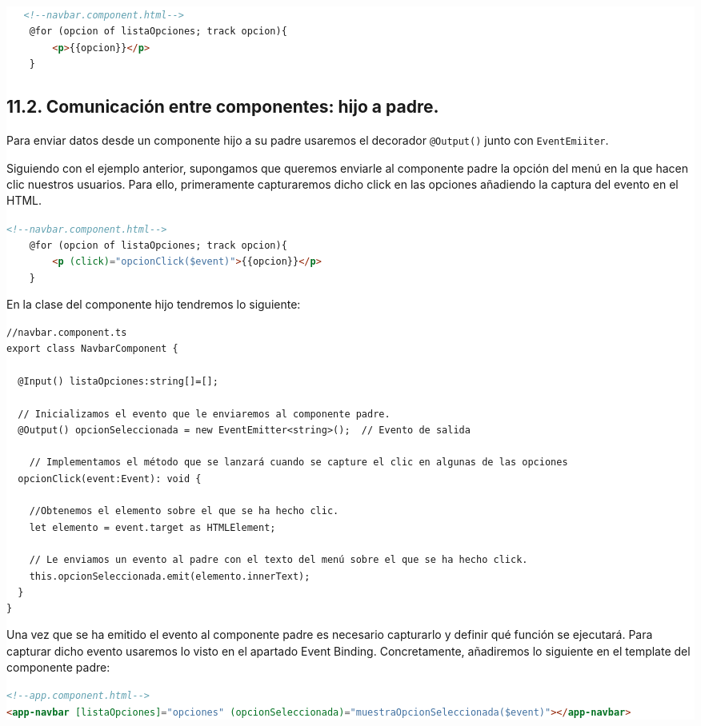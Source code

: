 ```html
   <!--navbar.component.html-->
    @for (opcion of listaOpciones; track opcion){
        <p>{{opcion}}</p>
    }
```

## 11.2. Comunicación entre componentes: hijo a padre.

Para enviar datos desde un componente hijo a su padre usaremos el decorador `@Output()` junto con `EventEmiiter`.

Siguiendo con el ejemplo anterior, supongamos que queremos enviarle al componente padre la opción del menú en la que hacen clic nuestros usuarios. Para ello, primeramente capturaremos dicho click en las opciones añadiendo la captura del evento en el HTML.

```html
<!--navbar.component.html-->
    @for (opcion of listaOpciones; track opcion){
        <p (click)="opcionClick($event)">{{opcion}}</p>
    }
```

En la clase del componente hijo tendremos lo siguiente:

```tsx
//navbar.component.ts
export class NavbarComponent {

  @Input() listaOpciones:string[]=[];
  
  // Inicializamos el evento que le enviaremos al componente padre.
  @Output() opcionSeleccionada = new EventEmitter<string>();  // Evento de salida

	// Implementamos el método que se lanzará cuando se capture el clic en algunas de las opciones
  opcionClick(event:Event): void {
  
    //Obtenemos el elemento sobre el que se ha hecho clic.
    let elemento = event.target as HTMLElement;
    
    // Le enviamos un evento al padre con el texto del menú sobre el que se ha hecho click.
    this.opcionSeleccionada.emit(elemento.innerText);
  }
}
```

Una vez que se ha emitido el evento al componente padre es necesario capturarlo y definir qué función se ejecutará. Para capturar dicho evento usaremos lo visto en el apartado Event Binding. Concretamente, añadiremos lo siguiente en el template del componente padre:

```html
<!--app.component.html-->
<app-navbar [listaOpciones]="opciones" (opcionSeleccionada)="muestraOpcionSeleccionada($event)"></app-navbar>

```
